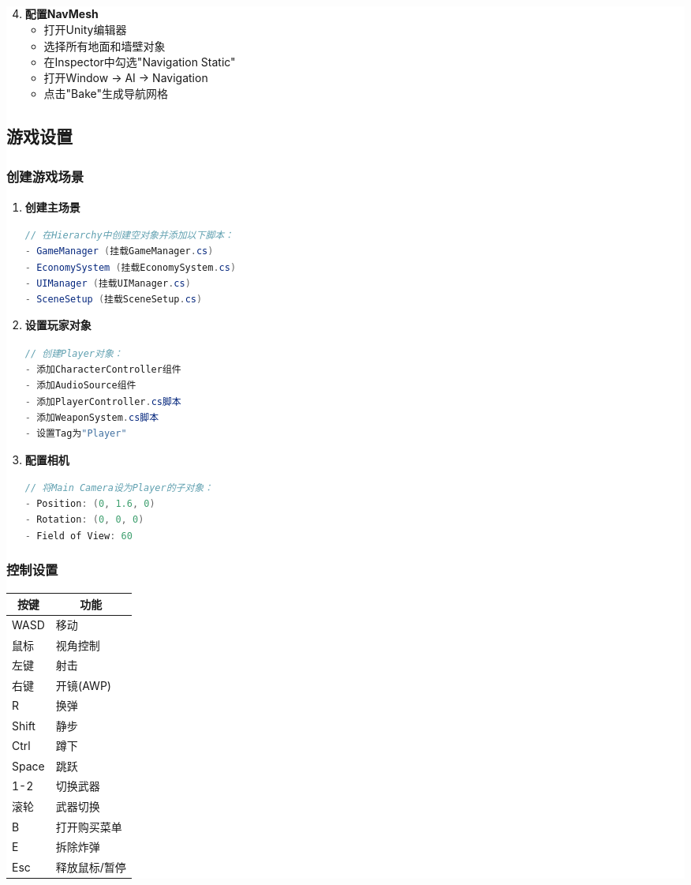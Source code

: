 4. **配置NavMesh**
   - 打开Unity编辑器
   - 选择所有地面和墙壁对象
   - 在Inspector中勾选"Navigation Static"
   - 打开Window → AI → Navigation
   - 点击"Bake"生成导航网格

## 游戏设置

### 创建游戏场景

1. **创建主场景**
   ```csharp
   // 在Hierarchy中创建空对象并添加以下脚本：
   - GameManager (挂载GameManager.cs)
   - EconomySystem (挂载EconomySystem.cs)
   - UIManager (挂载UIManager.cs)
   - SceneSetup (挂载SceneSetup.cs)
   ```

2. **设置玩家对象**
   ```csharp
   // 创建Player对象：
   - 添加CharacterController组件
   - 添加AudioSource组件
   - 添加PlayerController.cs脚本
   - 添加WeaponSystem.cs脚本
   - 设置Tag为"Player"
   ```

3. **配置相机**
   ```csharp
   // 将Main Camera设为Player的子对象：
   - Position: (0, 1.6, 0)
   - Rotation: (0, 0, 0)
   - Field of View: 60
   ```

### 控制设置

| 按键 | 功能 |
|------|------|
| WASD | 移动 |
| 鼠标 | 视角控制 |
| 左键 | 射击 |
| 右键 | 开镜(AWP) |
| R | 换弹 |
| Shift | 静步 |
| Ctrl | 蹲下 |
| Space | 跳跃 |
| 1-2 | 切换武器 |
| 滚轮 | 武器切换 |
| B | 打开购买菜单 |
| E | 拆除炸弹 |
| Esc | 释放鼠标/暂停 |
